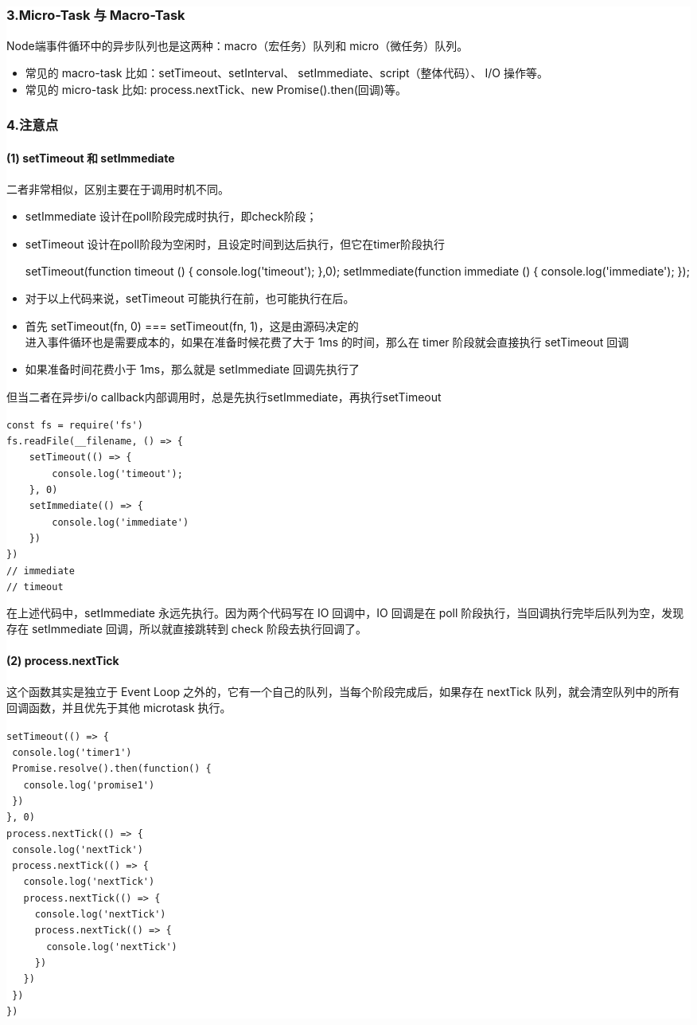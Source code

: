 ### 3.Micro-Task 与 Macro-Task

Node端事件循环中的异步队列也是这两种：macro（宏任务）队列和 micro（微任务）队列。

*   常见的 macro-task 比如：setTimeout、setInterval、 setImmediate、script（整体代码）、 I/O 操作等。
*   常见的 micro-task 比如: process.nextTick、new Promise().then(回调)等。

### 4.注意点

#### (1) setTimeout 和 setImmediate

二者非常相似，区别主要在于调用时机不同。

*   setImmediate 设计在poll阶段完成时执行，即check阶段；
*   setTimeout 设计在poll阶段为空闲时，且设定时间到达后执行，但它在timer阶段执行

    setTimeout(function timeout () {
      console.log('timeout');
    },0);
    setImmediate(function immediate () {
      console.log('immediate');
    });
    

*   对于以上代码来说，setTimeout 可能执行在前，也可能执行在后。
*   首先 setTimeout(fn, 0) === setTimeout(fn, 1)，这是由源码决定的  
    进入事件循环也是需要成本的，如果在准备时候花费了大于 1ms 的时间，那么在 timer 阶段就会直接执行 setTimeout 回调
*   如果准备时间花费小于 1ms，那么就是 setImmediate 回调先执行了

但当二者在异步i/o callback内部调用时，总是先执行setImmediate，再执行setTimeout

    const fs = require('fs')
    fs.readFile(__filename, () => {
        setTimeout(() => {
            console.log('timeout');
        }, 0)
        setImmediate(() => {
            console.log('immediate')
        })
    })
    // immediate
    // timeout
    

在上述代码中，setImmediate 永远先执行。因为两个代码写在 IO 回调中，IO 回调是在 poll 阶段执行，当回调执行完毕后队列为空，发现存在 setImmediate 回调，所以就直接跳转到 check 阶段去执行回调了。

#### (2) process.nextTick

这个函数其实是独立于 Event Loop 之外的，它有一个自己的队列，当每个阶段完成后，如果存在 nextTick 队列，就会清空队列中的所有回调函数，并且优先于其他 microtask 执行。

    setTimeout(() => {
     console.log('timer1')
     Promise.resolve().then(function() {
       console.log('promise1')
     })
    }, 0)
    process.nextTick(() => {
     console.log('nextTick')
     process.nextTick(() => {
       console.log('nextTick')
       process.nextTick(() => {
         console.log('nextTick')
         process.nextTick(() => {
           console.log('nextTick')
         })
       })
     })
    })